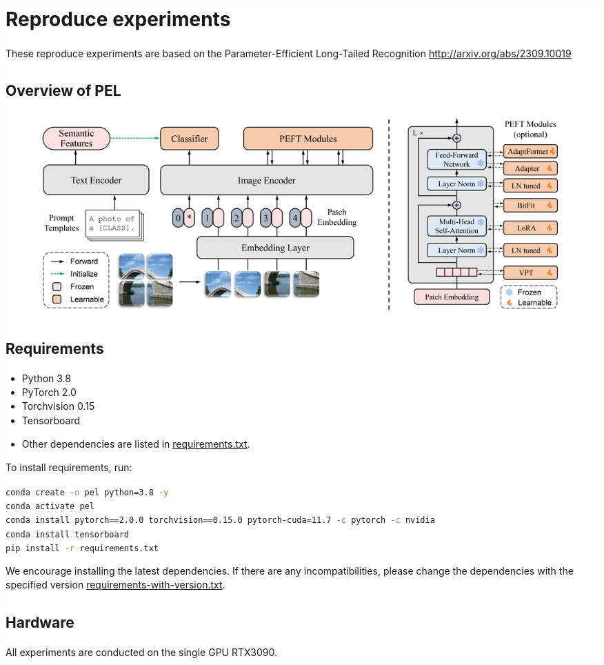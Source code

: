# Reproduce experiments
These reproduce experiments are based on the Parameter-Efficient Long-Tailed Recognition http://arxiv.org/abs/2309.10019

## Overview of PEL
<div align="center">
  <img src="./assets/framework.png" width="95%"/>
</div>

## Requirements

* Python 3.8
* PyTorch 2.0
* Torchvision 0.15
* Tensorboard

- Other dependencies are listed in [requirements.txt](requirements.txt).

To install requirements, run:

```sh
conda create -n pel python=3.8 -y
conda activate pel
conda install pytorch==2.0.0 torchvision==0.15.0 pytorch-cuda=11.7 -c pytorch -c nvidia
conda install tensorboard
pip install -r requirements.txt
```

We encourage installing the latest dependencies. If there are any incompatibilities, please change the dependencies with the specified version [requirements-with-version.txt](requirements-with-version.txt).

## Hardware

All experiments are conducted on the single GPU RTX3090.
